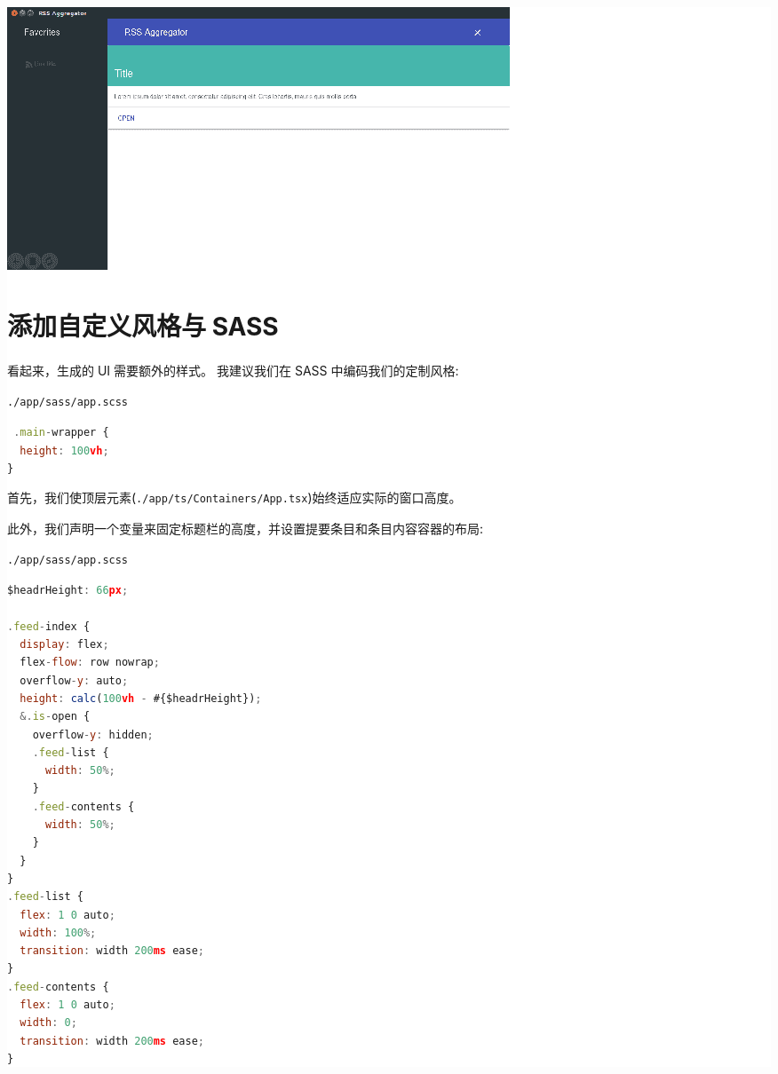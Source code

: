 ![](img/f6d5f4f5-5d11-4fc4-ba26-2c08655f35b1.png)

# 添加自定义风格与 SASS

看起来，生成的 UI 需要额外的样式。 我建议我们在 SASS 中编码我们的定制风格:

`./app/sass/app.scss`

```js
 .main-wrapper { 
  height: 100vh; 
} 

```

首先，我们使顶层元素(`./app/ts/Containers/App.tsx`)始终适应实际的窗口高度。

此外，我们声明一个变量来固定标题栏的高度，并设置提要条目和条目内容容器的布局:

`./app/sass/app.scss`

```js
$headrHeight: 66px; 

.feed-index { 
  display: flex; 
  flex-flow: row nowrap; 
  overflow-y: auto; 
  height: calc(100vh - #{$headrHeight}); 
  &.is-open { 
    overflow-y: hidden; 
    .feed-list { 
      width: 50%; 
    } 
    .feed-contents { 
      width: 50%; 
    } 
  } 
} 
.feed-list { 
  flex: 1 0 auto; 
  width: 100%; 
  transition: width 200ms ease; 
} 
.feed-contents { 
  flex: 1 0 auto; 
  width: 0; 
  transition: width 200ms ease; 
} 

```